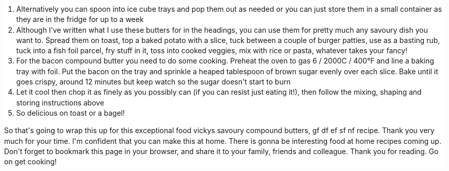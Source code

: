 1. Alternatively you can spoon into ice cube trays and pop them out as needed or you can just store them in a small container as they are in the fridge for up to a week
1. Although I&#39;ve written what I use these butters for in the headings, you can use them for pretty much any savoury dish you want to. Spread them on toast, top a baked potato with a slice, tuck between a couple of burger patties, use as a basting rub, tuck into a fish foil parcel, fry stuff in it, toss into cooked veggies, mix with rice or pasta, whatever takes your fancy!
1. For the bacon compound butter you need to do some cooking. Preheat the oven to gas 6 / 2000C / 400°F and line a baking tray with foil. Put the bacon on the tray and sprinkle a heaped tablespoon of brown sugar evenly over each slice. Bake until it goes crispy, around 12 minutes but keep watch so the sugar doesn&#39;t start to burn
1. Let it cool then chop it as finely as you possibly can (if you can resist just eating it!), then follow the mixing, shaping and storing instructions above
1. So delicious on toast or a bagel!




So that's going to wrap this up for this exceptional food vickys savoury compound butters, gf df ef sf nf recipe. Thank you very much for your time. I'm confident that you can make this at home. There is gonna be interesting food at home recipes coming up. Don't forget to bookmark this page in your browser, and share it to your family, friends and colleague. Thank you for reading. Go on get cooking!
